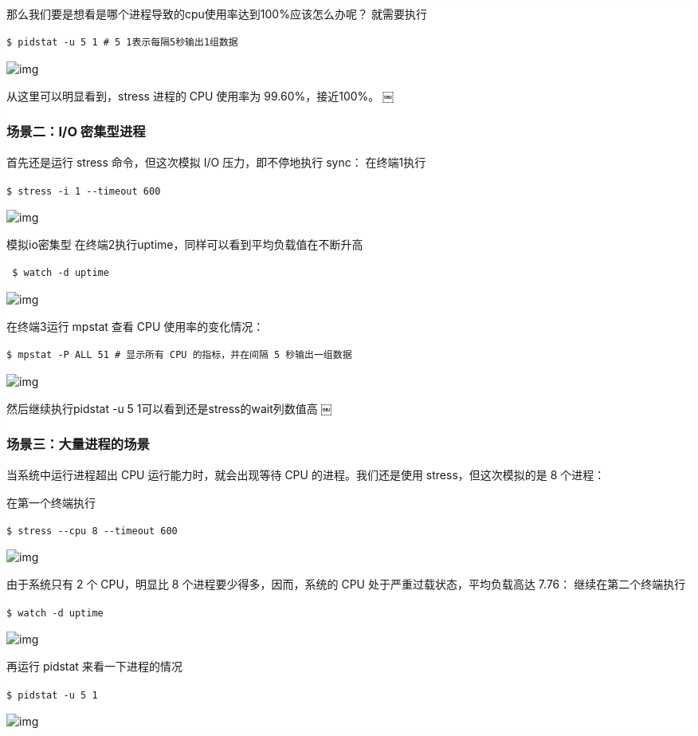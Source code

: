 那么我们要是想看是哪个进程导致的cpu使用率达到100%应该怎么办呢？
就需要执行

```
$ pidstat -u 5 1 # 5 1表示每隔5秒输出1组数据
```
![img](http://5b0988e595225.cdn.sohucs.com/images/20190215/3ed788c3de1d4b9cb511451c38666231.jpeg)

从这里可以明显看到，stress 进程的 CPU 使用率为 99.60%，接近100%。
￼
### 场景二：I/O 密集型进程
首先还是运行 stress 命令，但这次模拟 I/O 压力，即不停地执行 sync：
在终端1执行
```
$ stress -i 1 --timeout 600
```
![img](http://5b0988e595225.cdn.sohucs.com/images/20190215/e1ed1cefe6d54f099ce6efd240a918aa.png)

模拟io密集型
在终端2执行uptime，同样可以看到平均负载值在不断升高
```
￼$ watch -d uptime
```
![img](http://5b0988e595225.cdn.sohucs.com/images/20190215/1af7d504ac274974963f80fa5dbb75e8.png)

在终端3运行 mpstat 查看 CPU 使用率的变化情况：

```
$ mpstat -P ALL 51 # 显示所有 CPU 的指标，并在间隔 5 秒输出一组数据
```
![img](http://5b0988e595225.cdn.sohucs.com/images/20190215/8b7982f950464f7f97339fb644bbbf8d.jpeg)

然后继续执行pidstat -u 5 1可以看到还是stress的wait列数值高
￼
### 场景三：大量进程的场景
当系统中运行进程超出 CPU 运行能力时，就会出现等待 CPU 的进程。我们还是使用 stress，但这次模拟的是 8 个进程：

在第一个终端执行
```
$ stress --cpu 8 --timeout 600
```
![img](http://5b0988e595225.cdn.sohucs.com/images/20190215/25fa0cc65e5a49239ca4cc981f77fc2a.png)

由于系统只有 2 个 CPU，明显比 8 个进程要少得多，因而，系统的 CPU 处于严重过载状态，平均负载高达 7.76：
继续在第二个终端执行
```
$ watch -d uptime
```
![img](http://5b0988e595225.cdn.sohucs.com/images/20190215/547c2ef625d3481190f733402cd7631a.png)

再运行 pidstat 来看一下进程的情况
```
$ pidstat -u 5 1
```
![img](http://5b0988e595225.cdn.sohucs.com/images/20190215/2acd7f9f2b9b471292234f452fe61dcb.jpeg)
